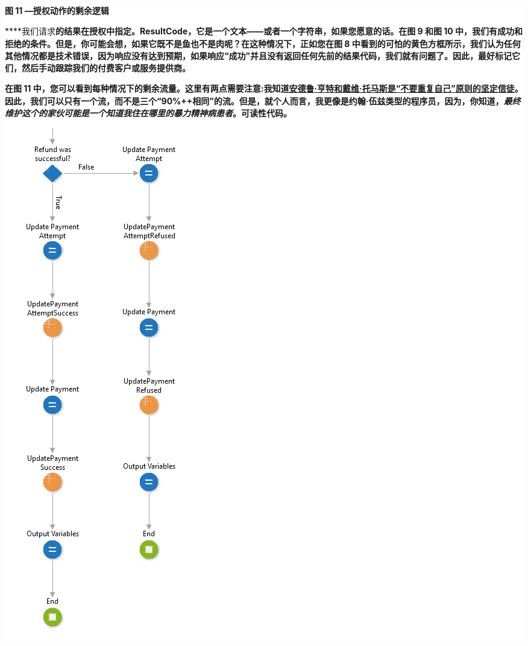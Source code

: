 ****图 11 —授权动作的剩余逻辑****

****我们请求**的结果在授权中指定。ResultCode，它是一个文本——或者一个字符串，如果您愿意的话。在图 9 和图 10 中，我们有成功和拒绝的条件。但是，你可能会想，如果它既不是鱼也不是肉呢？在这种情况下，正如您在图 8 中看到的可怕的黄色方框所示，我们认为任何其他情况都是技术错误，因为响应没有达到预期，如果响应“成功”并且没有返回任何先前的结果代码，我们就有问题了。因此，最好标记它们，然后手动跟踪我们的付费客户或服务提供商。**

**在图 11 中，您可以看到每种情况下的剩余流量。这里有两点需要注意:我知道[安德鲁·亨特和戴维·托马斯是“不要重复自己”原则的坚定信徒](https://pragprog.com/the-pragmatic-programmer/extracts/tips)。因此，我们可以只有一个流，而不是三个“90%++相同”的流。但是，就个人而言，我更像是约翰·伍兹类型的程序员，因为，你知道，*最终维护这个的家伙可能是一个知道我住在哪里的暴力精神病患者*。**可读性代码**。**

**![](img/845ca7748797385fda0224ebcc5323f6.png)**
